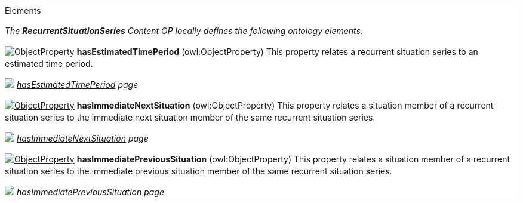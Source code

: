 

  





# 

 Elements



_The
 __RecurrentSituationSeries__ 
 Content OP locally defines the following ontology elements:_ 





[![ObjectProperty](../../../../../../../../../../../../../../../../../../../../../../images/thumb/c/c3/ObjectProperty.gif/20px-ObjectProperty.gif)](../Image/ObjectProperty.gif "ObjectProperty")
__hasEstimatedTimePeriod__ 
 (owl:ObjectProperty) This property relates a recurrent situation series to an estimated time period.
 
[![](../../../../../../../../../../../../../../../../../../../../../../../../../../../../../images/thumb/8/87/ArrowRight.gif/11px-ArrowRight.gif)](../Image/ArrowRight.gif "ArrowRight.gif")
_[hasEstimatedTimePeriod](../Submissions/RecurrentSituationSeries/hasEstimatedTimePeriod "Submissions:RecurrentSituationSeries/hasEstimatedTimePeriod") 
 page_ 



[![ObjectProperty](../../../../../../../../../../../../../../../../../../../../../../images/thumb/c/c3/ObjectProperty.gif/20px-ObjectProperty.gif)](../Image/ObjectProperty.gif "ObjectProperty")
__hasImmediateNextSituation__ 
 (owl:ObjectProperty) This property relates a situation member of a recurrent situation series to the immediate next situation member of the same recurrent situation series.
 
[![](../../../../../../../../../../../../../../../../../../../../../../../../../../../../../images/thumb/8/87/ArrowRight.gif/11px-ArrowRight.gif)](../Image/ArrowRight.gif "ArrowRight.gif")
_[hasImmediateNextSituation](../Submissions/RecurrentSituationSeries/hasImmediateNextSituation "Submissions:RecurrentSituationSeries/hasImmediateNextSituation") 
 page_ 



[![ObjectProperty](../../../../../../../../../../../../../../../../../../../../../../images/thumb/c/c3/ObjectProperty.gif/20px-ObjectProperty.gif)](../Image/ObjectProperty.gif "ObjectProperty")
__hasImmediatePreviousSituation__ 
 (owl:ObjectProperty) This property relates a situation member of a recurrent situation series to the immediate previous situation member of the same recurrent situation series.
 
[![](../../../../../../../../../../../../../../../../../../../../../../../../../../../../../images/thumb/8/87/ArrowRight.gif/11px-ArrowRight.gif)](../Image/ArrowRight.gif "ArrowRight.gif")
_[hasImmediatePreviousSituation](../Submissions/RecurrentSituationSeries/hasImmediatePreviousSituation "Submissions:RecurrentSituationSeries/hasImmediatePreviousSituation") 
 page_ 


